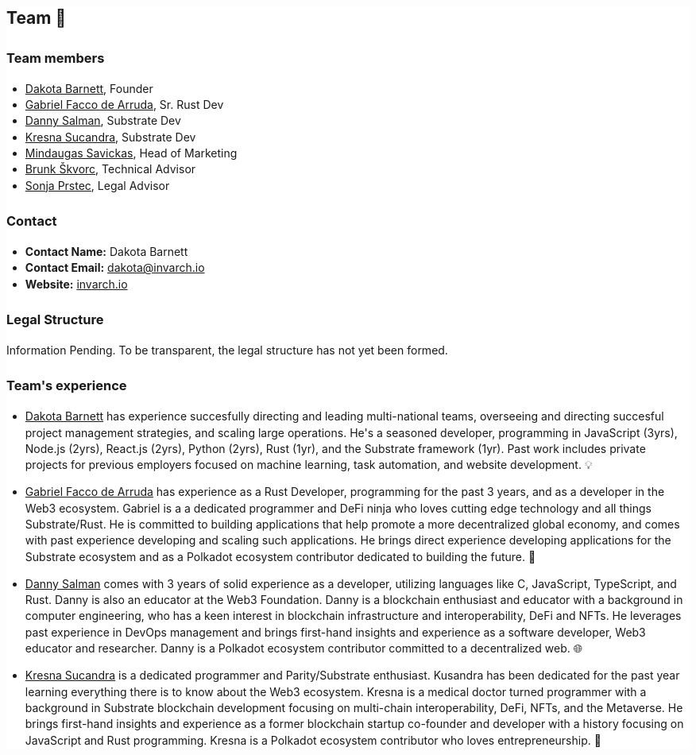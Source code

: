 ## Team :busts_in_silhouette:

### Team members

* [Dakota Barnett](https://www.linkedin.com/in/dakotasb97), Founder
* [Gabriel Facco de Arruda](https://github.com/arrudagates), Sr. Rust Dev
* [Danny Salman](https://github.com/DannyS03), Substrate Dev
* [Kresna Sucandra](https://github.com/SHA888), Substrate Dev
* [Mindaugas Savickas](https://www.linkedin.com/in/savickas), Head of Marketing
* [Brunk Škvorc](https://www.linkedin.com/in/swader), Technical Advisor
* [Sonja Prstec](https://www.linkedin.com/in/sonja-prstec-mag-iur-89a0b324), Legal Advisor

### Contact

* **Contact Name:** Dakota Barnett
* **Contact Email:** dakota@invarch.io
* **Website:** [invarch.io](https://www.invarch.io)

### Legal Structure

Information Pending. To be transparent, the legal structure has not yet been formed.

### Team's experience

* [Dakota Barnett](https://www.linkedin.com/in/dakotasb97) has experience succesfully directing and leading multi-national teams, overseeing and directing 
succesful project management strategies, and scaling large operations. He's a seasoned developer, programming in JavaScript (3yrs), Node.js (2yrs), 
React.js (2yrs), Python (2yrs), Rust (1yr), and the Substrate framework (1yr). Past work includes private projects for previous employers focused on machine
learning, task automation, and website development. 💡

* [Gabriel Facco de Arruda](https://github.com/arrudagates) has experience as a Rust Developer, programming for the past 3 years, and as a developer in the 
Web3 ecosystem. Gabriel is a a dedicated programmer and DeFi ninja who loves cutting edge technology and all things Substrate/Rust. He is committed to building
applications that help promote a more decentralized global economy, and comes with past experience developing and scaling such applications. He brings direct 
experience developing applications for the Substrate ecosystem and as a Polkadot ecosystem contributor dedicated to building the future. 🧠

* [Danny Salman](https://github.com/DannyS03) comes with 3 years of solid experience as a developer, utilizing languages like C, JavaScript, TypeScript, and Rust. Danny is 
also an educator at the Web3 Foundation. Danny is a blockchain enthusiast and educator with a background in computer engineering, who has a keen interest in blockchain 
infrastructure and interoperability, DeFi and NFTs. He leverages past experience in DevOps management and brings first-hand insights and experience as a software developer, 
Web3 educator and researcher. Danny is a Polkadot ecosystem contributor committed to a decentralized web. 🌐

* [Kresna Sucandra](https://github.com/SHA888) is a dedicated programmer and Parity/Substrate enthusiast. Kusandra has been dedicated for the past year learning everything 
there is to know about the Web3 ecosystem. Kresna is a medical doctor turned programmer with a background in Substrate blockchain development focusing on multi-chain 
interoperability, DeFi, NFTs, and the Metaverse. He brings first-hand insights and experience as a former blockchain startup co-founder and developer with a history focusing 
on JavaScript and Rust programming. Kresna is a Polkadot ecosystem contributor who loves entrepreneurship. 🚀
